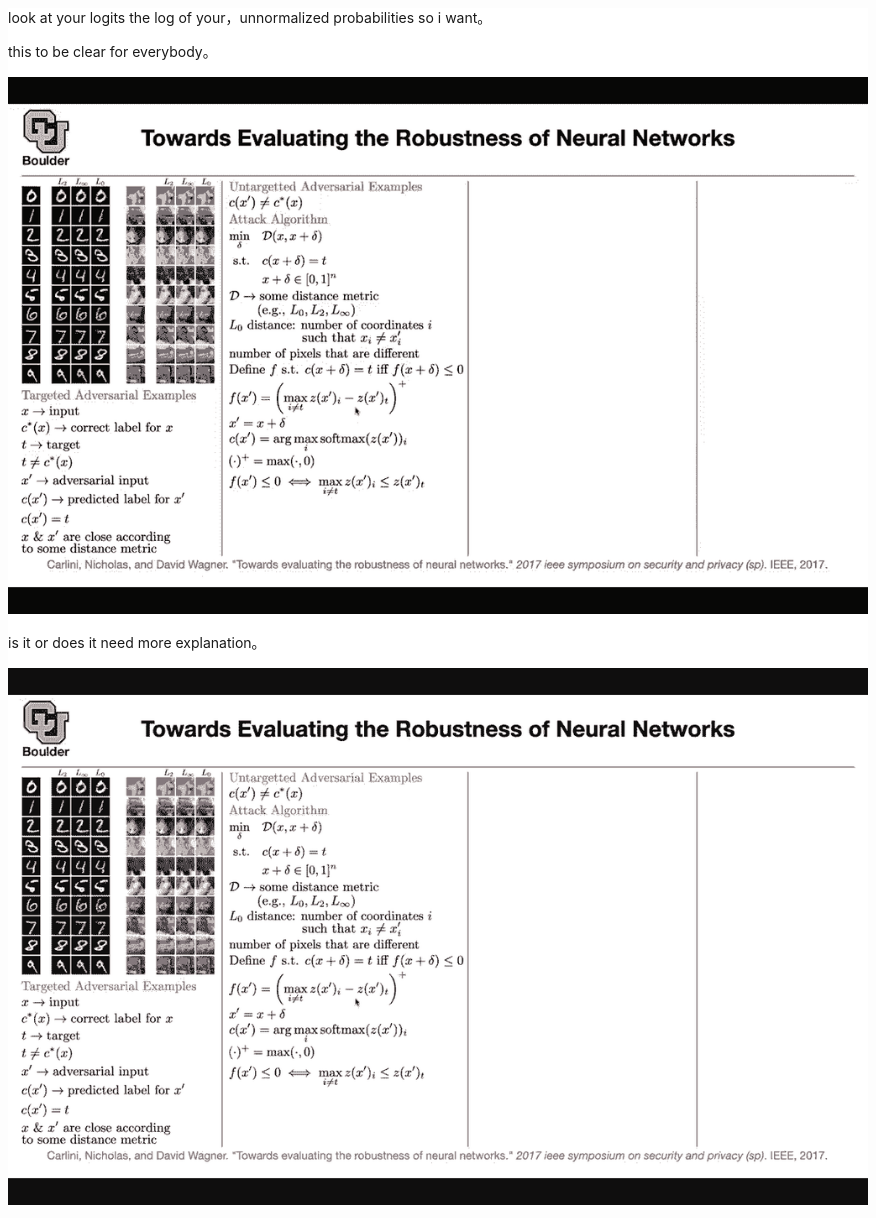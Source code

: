 look at your logits the log of your，unnormalized probabilities so i want。

this to be clear for everybody。

![](img/d48e81018fdf513f73a7e321d035f484_251.png)

is it or does it need more explanation。

![](img/d48e81018fdf513f73a7e321d035f484_253.png)
